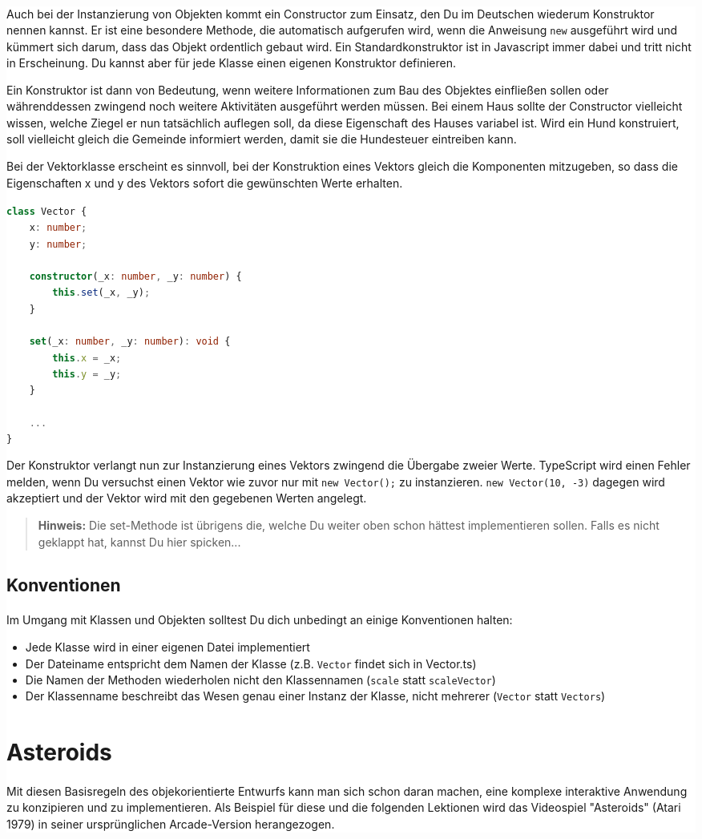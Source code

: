 Auch bei der Instanzierung von Objekten kommt ein Constructor zum Einsatz, den Du im Deutschen wiederum Konstruktor nennen kannst. Er ist eine besondere Methode, die automatisch aufgerufen wird, wenn die Anweisung `new` ausgeführt wird und kümmert sich darum, dass das Objekt ordentlich gebaut wird. Ein Standardkonstruktor ist in Javascript immer dabei und tritt nicht in Erscheinung. Du kannst aber für jede Klasse einen eigenen Konstruktor definieren.   

Ein Konstruktor ist dann von Bedeutung, wenn weitere Informationen zum Bau des Objektes einfließen sollen oder währenddessen zwingend noch weitere Aktivitäten ausgeführt werden müssen. Bei einem Haus sollte der Constructor vielleicht wissen, welche Ziegel er nun tatsächlich auflegen soll, da diese Eigenschaft des Hauses variabel ist. Wird ein Hund konstruiert, soll vielleicht gleich die Gemeinde informiert werden, damit sie die Hundesteuer eintreiben kann.

Bei der Vektorklasse erscheint es sinnvoll, bei der Konstruktion eines Vektors gleich die Komponenten mitzugeben, so dass die Eigenschaften x und y des Vektors sofort die gewünschten Werte erhalten.

```typescript
class Vector {
    x: number;
    y: number;

    constructor(_x: number, _y: number) {
        this.set(_x, _y);
    }

    set(_x: number, _y: number): void {
        this.x = _x;
        this.y = _y;
    }

    ...
}
```
Der Konstruktor verlangt nun zur Instanzierung eines Vektors zwingend die Übergabe zweier Werte. TypeScript wird einen Fehler melden, wenn Du versuchst einen Vektor wie zuvor nur mit `new Vector();` zu instanzieren. `new Vector(10, -3)` dagegen wird akzeptiert und der Vektor wird mit den gegebenen Werten angelegt.

> **Hinweis:** Die set-Methode ist übrigens die, welche Du weiter oben schon hättest implementieren sollen. Falls es nicht geklappt hat, kannst Du hier spicken...

## Konventionen
Im Umgang mit Klassen und Objekten solltest Du dich unbedingt an einige Konventionen halten:

- Jede Klasse wird in einer eigenen Datei implementiert
- Der Dateiname entspricht dem Namen der Klasse (z.B. `Vector` findet sich in Vector.ts)
- Die Namen der Methoden wiederholen nicht den Klassennamen (`scale` statt `scaleVector`)
- Der Klassenname beschreibt das Wesen genau einer Instanz der Klasse, nicht mehrerer (`Vector` statt `Vectors`)

# Asteroids
Mit diesen Basisregeln des objekorientierte Entwurfs kann man sich schon daran machen, eine komplexe interaktive Anwendung zu konzipieren und zu implementieren. Als Beispiel für diese und die folgenden Lektionen wird das Videospiel "Asteroids" (Atari 1979) in seiner ursprünglichen Arcade-Version herangezogen. 
